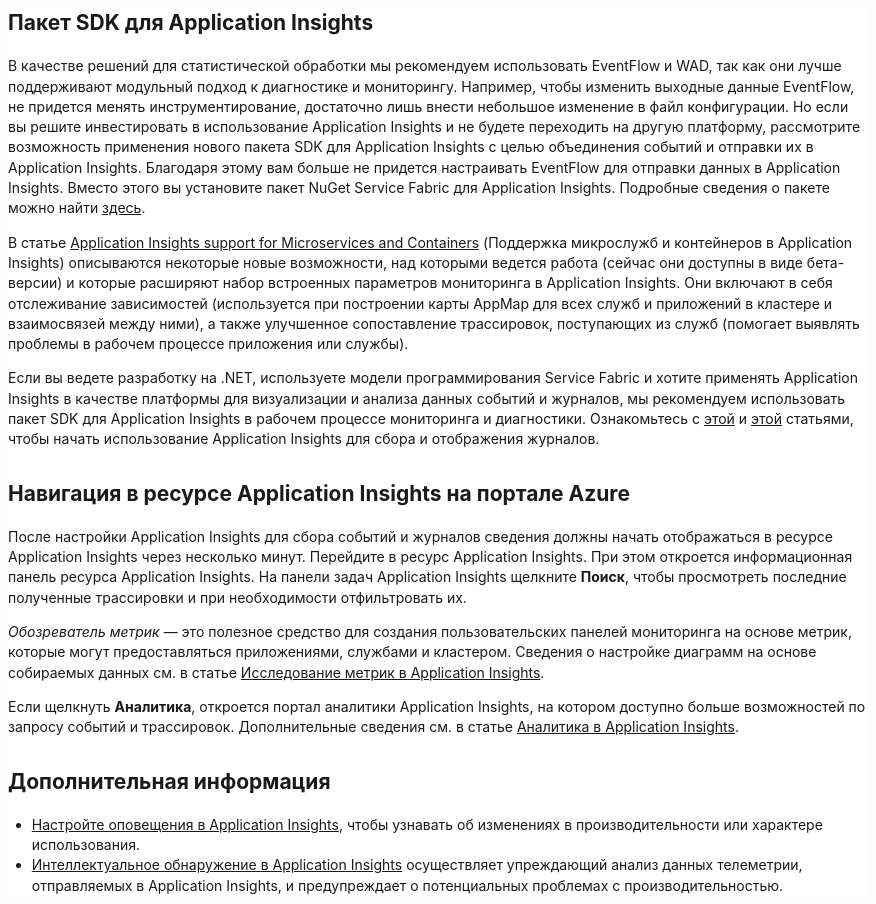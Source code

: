 ## <a name="application-insights-sdk"></a>Пакет SDK для Application Insights

В качестве решений для статистической обработки мы рекомендуем использовать EventFlow и WAD, так как они лучше поддерживают модульный подход к диагностике и мониторингу. Например, чтобы изменить выходные данные EventFlow, не придется менять инструментирование, достаточно лишь внести небольшое изменение в файл конфигурации. Но если вы решите инвестировать в использование Application Insights и не будете переходить на другую платформу, рассмотрите возможность применения нового пакета SDK для Application Insights с целью объединения событий и отправки их в Application Insights. Благодаря этому вам больше не придется настраивать EventFlow для отправки данных в Application Insights. Вместо этого вы установите пакет NuGet Service Fabric для Application Insights. Подробные сведения о пакете можно найти [здесь](https://github.com/Microsoft/ApplicationInsights-ServiceFabric).

В статье [Application Insights support for Microservices and Containers](https://azure.microsoft.com/blog/app-insights-microservices/) (Поддержка микрослужб и контейнеров в Application Insights) описываются некоторые новые возможности, над которыми ведется работа (сейчас они доступны в виде бета-версии) и которые расширяют набор встроенных параметров мониторинга в Application Insights. Они включают в себя отслеживание зависимостей (используется при построении карты AppMap для всех служб и приложений в кластере и взаимосвязей между ними), а также улучшенное сопоставление трассировок, поступающих из служб (помогает выявлять проблемы в рабочем процессе приложения или службы).

Если вы ведете разработку на .NET, используете модели программирования Service Fabric и хотите применять Application Insights в качестве платформы для визуализации и анализа данных событий и журналов, мы рекомендуем использовать пакет SDK для Application Insights в рабочем процессе мониторинга и диагностики. Ознакомьтесь с [этой](../azure-monitor/app/asp-net-more.md) и [этой](../azure-monitor/app/asp-net-trace-logs.md) статьями, чтобы начать использование Application Insights для сбора и отображения журналов.

## <a name="navigating-the-application-insights-resource-in-azure-portal"></a>Навигация в ресурсе Application Insights на портале Azure

После настройки Application Insights для сбора событий и журналов сведения должны начать отображаться в ресурсе Application Insights через несколько минут. Перейдите в ресурс Application Insights. При этом откроется информационная панель ресурса Application Insights. На панели задач Application Insights щелкните **Поиск**, чтобы просмотреть последние полученные трассировки и при необходимости отфильтровать их.

*Обозреватель метрик* — это полезное средство для создания пользовательских панелей мониторинга на основе метрик, которые могут предоставляться приложениями, службами и кластером. Сведения о настройке диаграмм на основе собираемых данных см. в статье [Исследование метрик в Application Insights](../azure-monitor/app/metrics-explorer.md).

Если щелкнуть **Аналитика**, откроется портал аналитики Application Insights, на котором доступно больше возможностей по запросу событий и трассировок. Дополнительные сведения см. в статье [Аналитика в Application Insights](../azure-monitor/app/analytics.md).

## <a name="next-steps"></a>Дополнительная информация

* [Настройте оповещения в Application Insights](../azure-monitor/app/alerts.md), чтобы узнавать об изменениях в производительности или характере использования.
* [Интеллектуальное обнаружение в Application Insights](../azure-monitor/app/proactive-diagnostics.md) осуществляет упреждающий анализ данных телеметрии, отправляемых в Application Insights, и предупреждает о потенциальных проблемах с производительностью.
